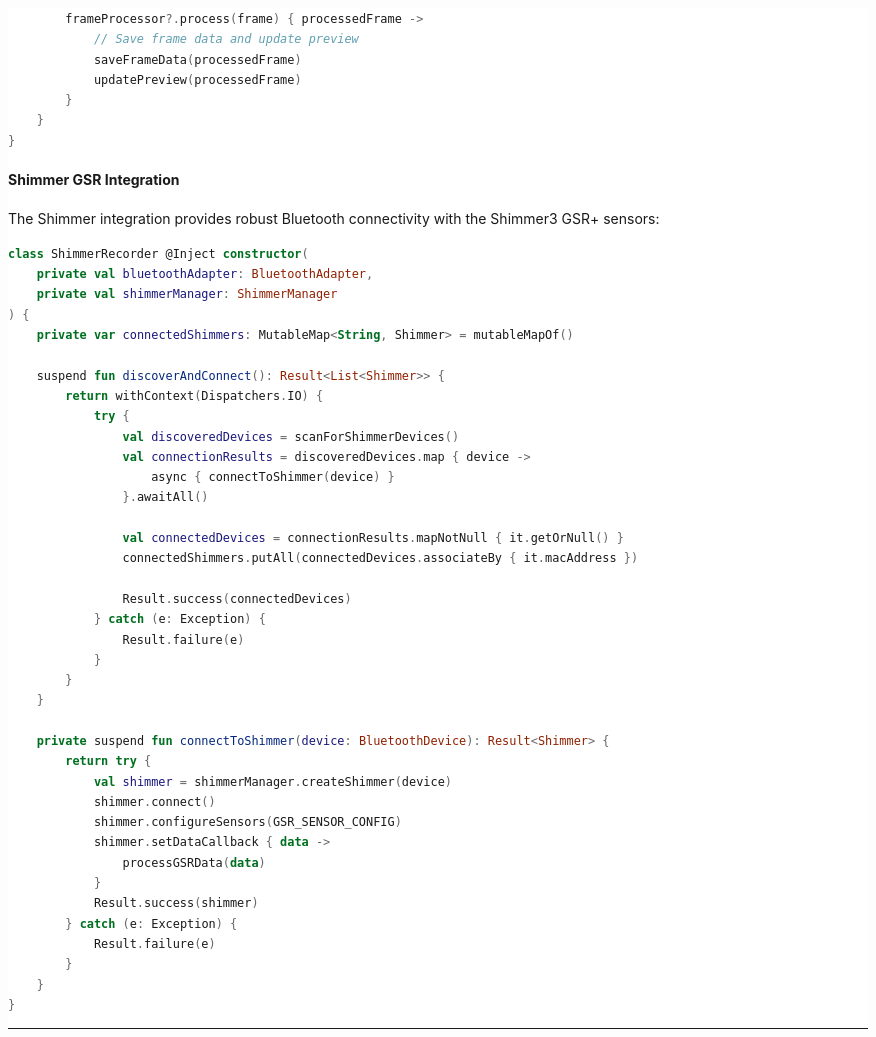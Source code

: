 ```kotlin
        frameProcessor?.process(frame) { processedFrame ->
            // Save frame data and update preview
            saveFrameData(processedFrame)
            updatePreview(processedFrame)
        }
    }
}
```

#### Shimmer GSR Integration

The Shimmer integration provides robust Bluetooth connectivity with the Shimmer3 GSR+ sensors:

```kotlin
class ShimmerRecorder @Inject constructor(
    private val bluetoothAdapter: BluetoothAdapter,
    private val shimmerManager: ShimmerManager
) {
    private var connectedShimmers: MutableMap<String, Shimmer> = mutableMapOf()
    
    suspend fun discoverAndConnect(): Result<List<Shimmer>> {
        return withContext(Dispatchers.IO) {
            try {
                val discoveredDevices = scanForShimmerDevices()
                val connectionResults = discoveredDevices.map { device ->
                    async { connectToShimmer(device) }
                }.awaitAll()
                
                val connectedDevices = connectionResults.mapNotNull { it.getOrNull() }
                connectedShimmers.putAll(connectedDevices.associateBy { it.macAddress })
                
                Result.success(connectedDevices)
            } catch (e: Exception) {
                Result.failure(e)
            }
        }
    }
    
    private suspend fun connectToShimmer(device: BluetoothDevice): Result<Shimmer> {
        return try {
            val shimmer = shimmerManager.createShimmer(device)
            shimmer.connect()
            shimmer.configureSensors(GSR_SENSOR_CONFIG)
            shimmer.setDataCallback { data ->
                processGSRData(data)
            }
            Result.success(shimmer)
        } catch (e: Exception) {
            Result.failure(e)
        }
    }
}
```

---